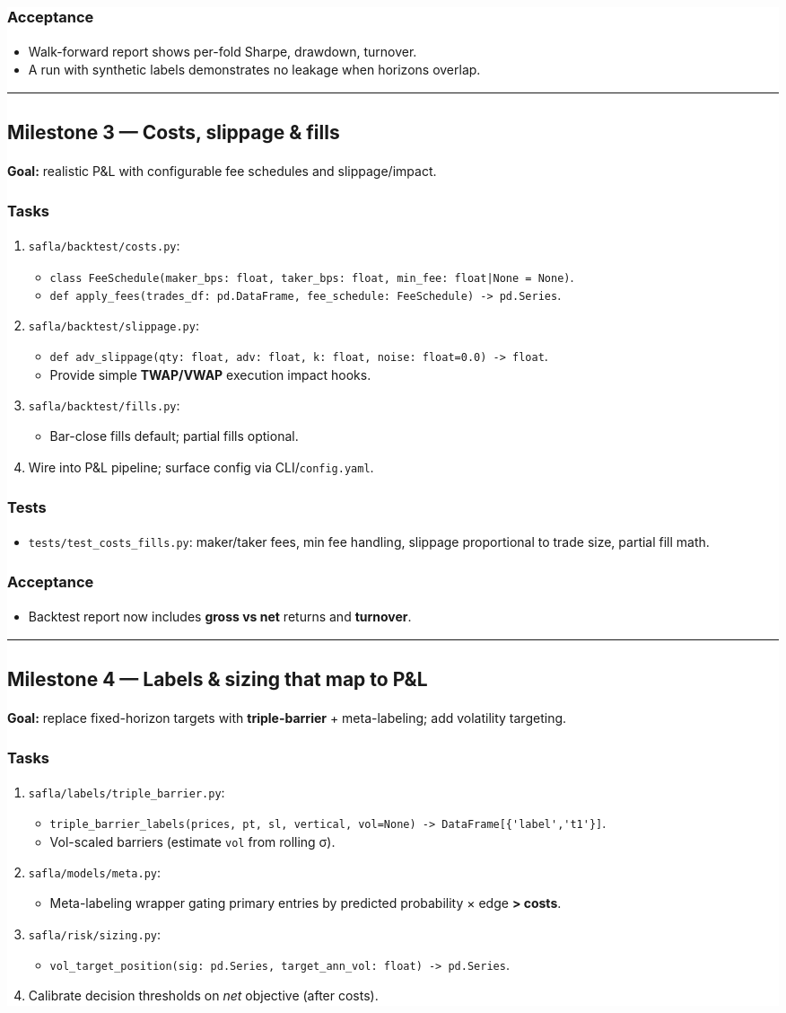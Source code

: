 ### Acceptance

* Walk-forward report shows per-fold Sharpe, drawdown, turnover.
* A run with synthetic labels demonstrates no leakage when horizons overlap.

---

## Milestone 3 — Costs, slippage & fills

**Goal:** realistic P\&L with configurable fee schedules and slippage/impact.

### Tasks

1. `safla/backtest/costs.py`:

   * `class FeeSchedule(maker_bps: float, taker_bps: float, min_fee: float|None = None)`.
   * `def apply_fees(trades_df: pd.DataFrame, fee_schedule: FeeSchedule) -> pd.Series`.
2. `safla/backtest/slippage.py`:

   * `def adv_slippage(qty: float, adv: float, k: float, noise: float=0.0) -> float`.
   * Provide simple **TWAP/VWAP** execution impact hooks.
3. `safla/backtest/fills.py`:

   * Bar-close fills default; partial fills optional.
4. Wire into P\&L pipeline; surface config via CLI/`config.yaml`.

### Tests

* `tests/test_costs_fills.py`: maker/taker fees, min fee handling, slippage proportional to trade size, partial fill math.

### Acceptance

* Backtest report now includes **gross vs net** returns and **turnover**.

---

## Milestone 4 — Labels & sizing that map to P\&L

**Goal:** replace fixed-horizon targets with **triple-barrier** + meta-labeling; add volatility targeting.

### Tasks

1. `safla/labels/triple_barrier.py`:

   * `triple_barrier_labels(prices, pt, sl, vertical, vol=None) -> DataFrame[{'label','t1'}]`.
   * Vol-scaled barriers (estimate `vol` from rolling σ).
2. `safla/models/meta.py`:

   * Meta-labeling wrapper gating primary entries by predicted probability × edge **> costs**.
3. `safla/risk/sizing.py`:

   * `vol_target_position(sig: pd.Series, target_ann_vol: float) -> pd.Series`.
4. Calibrate decision thresholds on *net* objective (after costs).
